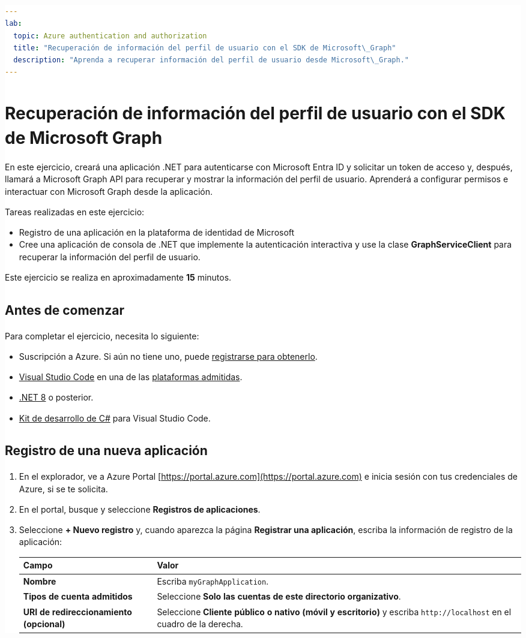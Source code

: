 ```yaml
---
lab:
  topic: Azure authentication and authorization
  title: "Recuperación de información del perfil de usuario con el SDK de Microsoft\_Graph"
  description: "Aprenda a recuperar información del perfil de usuario desde Microsoft\_Graph."
---
```


# Recuperación de información del perfil de usuario con el SDK de Microsoft Graph

En este ejercicio, creará una aplicación .NET para autenticarse con Microsoft Entra ID y solicitar un token de acceso y, después, llamará a Microsoft Graph API para recuperar y mostrar la información del perfil de usuario. Aprenderá a configurar permisos e interactuar con Microsoft Graph desde la aplicación.

Tareas realizadas en este ejercicio:

* Registro de una aplicación en la plataforma de identidad de Microsoft
* Cree una aplicación de consola de .NET que implemente la autenticación interactiva y use la clase **GraphServiceClient** para recuperar la información del perfil de usuario.

Este ejercicio se realiza en aproximadamente **15** minutos.

## Antes de comenzar

Para completar el ejercicio, necesita lo siguiente:

* Suscripción a Azure. Si aún no tiene uno, puede [registrarse para obtenerlo](https://azure.microsoft.com/).

* [Visual Studio Code](https://code.visualstudio.com/) en una de las [plataformas admitidas](https://code.visualstudio.com/docs/supporting/requirements#_platforms).

* [.NET 8](https://dotnet.microsoft.com/en-us/download/dotnet/8.0) o posterior.

* [Kit de desarrollo de C#](https://marketplace.visualstudio.com/items?itemName=ms-dotnettools.csdevkit) para Visual Studio Code.

## Registro de una nueva aplicación

1. En el explorador, ve a Azure Portal [https://portal.azure.com](https://portal.azure.com) e inicia sesión con tus credenciales de Azure, si se te solicita.

1. En el portal, busque y seleccione **Registros de aplicaciones**. 

1. Seleccione **+ Nuevo registro** y, cuando aparezca la página **Registrar una aplicación**, escriba la información de registro de la aplicación:

    | Campo | Valor |
    |--|--|
    | **Nombre** | Escriba `myGraphApplication`.  |
    | **Tipos de cuenta admitidos** | Seleccione **Solo las cuentas de este directorio organizativo**. |
    | **URI de redireccionamiento (opcional)** | Seleccione **Cliente público o nativo (móvil y escritorio)** y escriba `http://localhost` en el cuadro de la derecha. |
